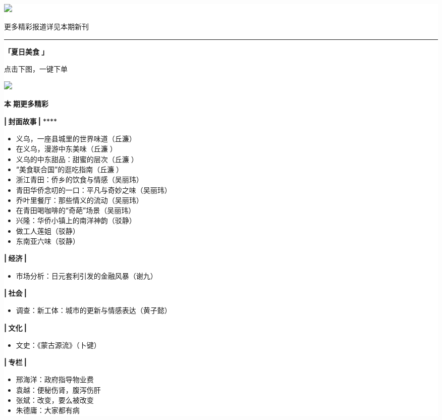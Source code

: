 ![](https://mmbiz.qpic.cn/sz_mmbiz_gif/Gg7Qtoh7AicibDa9dG2tGN4Dqm3eJ0r6uKggmGwLSvAkyp65tnhKj7NeKtoED3eHDodSuyG2960WElXsXOv5aaAg/640?wx_fmt=gif&wxfrom;=5&wx;_lazy=1&wx;_co=1&tp;=webp)

  
  
  
  
  
  
  
  
  
  
  
  

更多精彩报道详见本期新刊

 **** ****

 **「夏日美食** **」**

点击下图，一键下单

  
[![](https://mmbiz.qpic.cn/mmbiz_jpg/VkpaUkchBmUb2IC5NxFCv8AYfq4zKDEdXve4TkklgshB80BMmyib3O7OZZgjTd57pKHszZKs5BLhLgv5QBuubBw/640?wx_fmt=jpeg&from;=appmsg)]()  

  

 **本** **期更多精彩**

  

 **| 封面故事 |** ****

  * 义乌，一座县城里的世界味道（丘濂）
  * 在义乌，漫游中东美味（丘濂 ）
  * 义乌的中东甜品：甜蜜的层次（丘濂 ）
  * “美食联合国”的逛吃指南（丘濂 ）
  * 浙江青田：侨乡的饮食与情感（吴丽玮）
  * 青田华侨念叨的一口：平凡与奇妙之味（吴丽玮）
  * 乔叶里餐厅：那些情义的流动（吴丽玮）
  * 在青田喝咖啡的“奇葩”场景（吴丽玮）
  * 兴隆：华侨小镇上的南洋神韵（驳静）
  * 做工人莲姐（驳静）
  * 东南亚六味（驳静）

 **| 经济 |**

  * 市场分析：日元套利引发的金融风暴（谢九）  

 **| 社会 |**

  * 调查：新工体：城市的更新与情感表达（黄子懿）  

 **| 文化 |**  

  * 文史：《蒙古源流》（卜键）  

 **| 专栏 |**

  * 邢海洋：政府指导物业费
  * 袁越：便秘伤肾，腹泻伤肝
  * 张斌：改变，要么被改变
  * 朱德庸：大家都有病
